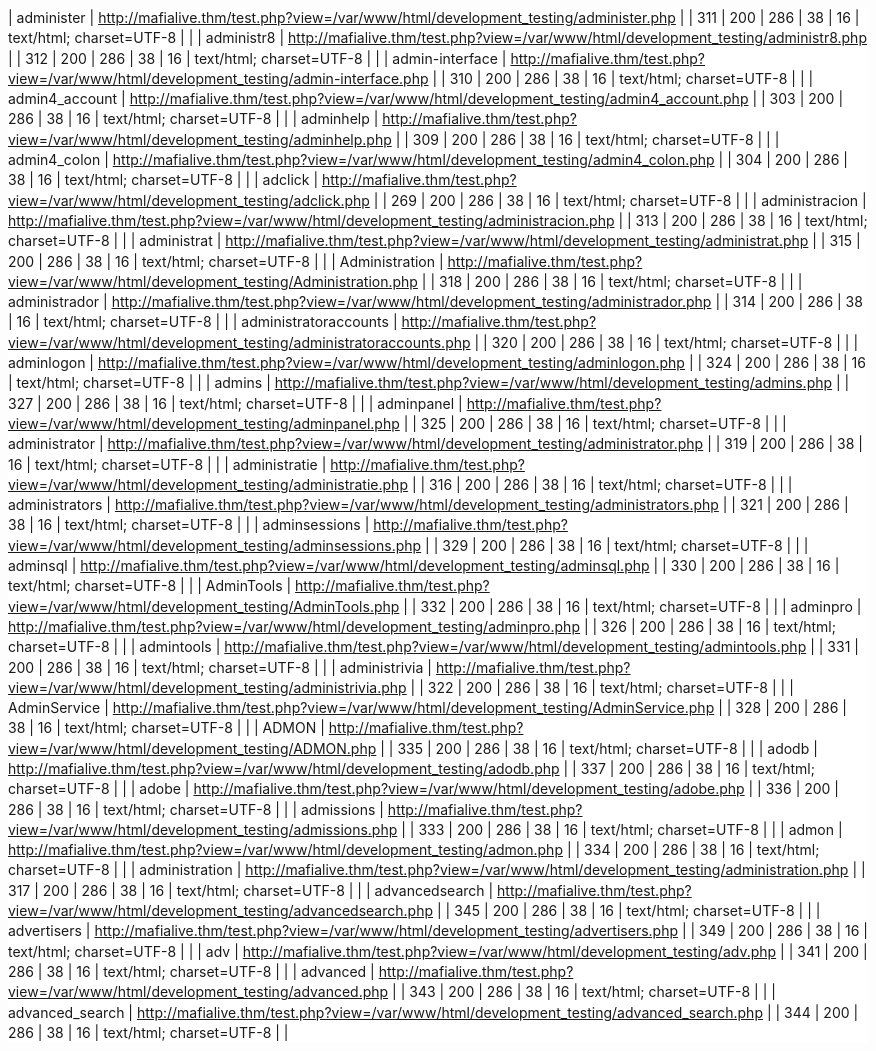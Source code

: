   | administer | http://mafialive.thm/test.php?view=/var/www/html/development_testing/administer.php |  | 311 | 200 | 286 | 38 | 16 | text/html; charset=UTF-8 |  |
  | administr8 | http://mafialive.thm/test.php?view=/var/www/html/development_testing/administr8.php |  | 312 | 200 | 286 | 38 | 16 | text/html; charset=UTF-8 |  |
  | admin-interface | http://mafialive.thm/test.php?view=/var/www/html/development_testing/admin-interface.php |  | 310 | 200 | 286 | 38 | 16 | text/html; charset=UTF-8 |  |
  | admin4_account | http://mafialive.thm/test.php?view=/var/www/html/development_testing/admin4_account.php |  | 303 | 200 | 286 | 38 | 16 | text/html; charset=UTF-8 |  |
  | adminhelp | http://mafialive.thm/test.php?view=/var/www/html/development_testing/adminhelp.php |  | 309 | 200 | 286 | 38 | 16 | text/html; charset=UTF-8 |  |
  | admin4_colon | http://mafialive.thm/test.php?view=/var/www/html/development_testing/admin4_colon.php |  | 304 | 200 | 286 | 38 | 16 | text/html; charset=UTF-8 |  |
  | adclick | http://mafialive.thm/test.php?view=/var/www/html/development_testing/adclick.php |  | 269 | 200 | 286 | 38 | 16 | text/html; charset=UTF-8 |  |
  | administracion | http://mafialive.thm/test.php?view=/var/www/html/development_testing/administracion.php |  | 313 | 200 | 286 | 38 | 16 | text/html; charset=UTF-8 |  |
  | administrat | http://mafialive.thm/test.php?view=/var/www/html/development_testing/administrat.php |  | 315 | 200 | 286 | 38 | 16 | text/html; charset=UTF-8 |  |
  | Administration | http://mafialive.thm/test.php?view=/var/www/html/development_testing/Administration.php |  | 318 | 200 | 286 | 38 | 16 | text/html; charset=UTF-8 |  |
  | administrador | http://mafialive.thm/test.php?view=/var/www/html/development_testing/administrador.php |  | 314 | 200 | 286 | 38 | 16 | text/html; charset=UTF-8 |  |
  | administratoraccounts | http://mafialive.thm/test.php?view=/var/www/html/development_testing/administratoraccounts.php |  | 320 | 200 | 286 | 38 | 16 | text/html; charset=UTF-8 |  |
  | adminlogon | http://mafialive.thm/test.php?view=/var/www/html/development_testing/adminlogon.php |  | 324 | 200 | 286 | 38 | 16 | text/html; charset=UTF-8 |  |
  | admins | http://mafialive.thm/test.php?view=/var/www/html/development_testing/admins.php |  | 327 | 200 | 286 | 38 | 16 | text/html; charset=UTF-8 |  |
  | adminpanel | http://mafialive.thm/test.php?view=/var/www/html/development_testing/adminpanel.php |  | 325 | 200 | 286 | 38 | 16 | text/html; charset=UTF-8 |  |
  | administrator | http://mafialive.thm/test.php?view=/var/www/html/development_testing/administrator.php |  | 319 | 200 | 286 | 38 | 16 | text/html; charset=UTF-8 |  |
  | administratie | http://mafialive.thm/test.php?view=/var/www/html/development_testing/administratie.php |  | 316 | 200 | 286 | 38 | 16 | text/html; charset=UTF-8 |  |
  | administrators | http://mafialive.thm/test.php?view=/var/www/html/development_testing/administrators.php |  | 321 | 200 | 286 | 38 | 16 | text/html; charset=UTF-8 |  |
  | adminsessions | http://mafialive.thm/test.php?view=/var/www/html/development_testing/adminsessions.php |  | 329 | 200 | 286 | 38 | 16 | text/html; charset=UTF-8 |  |
  | adminsql | http://mafialive.thm/test.php?view=/var/www/html/development_testing/adminsql.php |  | 330 | 200 | 286 | 38 | 16 | text/html; charset=UTF-8 |  |
  | AdminTools | http://mafialive.thm/test.php?view=/var/www/html/development_testing/AdminTools.php |  | 332 | 200 | 286 | 38 | 16 | text/html; charset=UTF-8 |  |
  | adminpro | http://mafialive.thm/test.php?view=/var/www/html/development_testing/adminpro.php |  | 326 | 200 | 286 | 38 | 16 | text/html; charset=UTF-8 |  |
  | admintools | http://mafialive.thm/test.php?view=/var/www/html/development_testing/admintools.php |  | 331 | 200 | 286 | 38 | 16 | text/html; charset=UTF-8 |  |
  | administrivia | http://mafialive.thm/test.php?view=/var/www/html/development_testing/administrivia.php |  | 322 | 200 | 286 | 38 | 16 | text/html; charset=UTF-8 |  |
  | AdminService | http://mafialive.thm/test.php?view=/var/www/html/development_testing/AdminService.php |  | 328 | 200 | 286 | 38 | 16 | text/html; charset=UTF-8 |  |
  | ADMON | http://mafialive.thm/test.php?view=/var/www/html/development_testing/ADMON.php |  | 335 | 200 | 286 | 38 | 16 | text/html; charset=UTF-8 |  |
  | adodb | http://mafialive.thm/test.php?view=/var/www/html/development_testing/adodb.php |  | 337 | 200 | 286 | 38 | 16 | text/html; charset=UTF-8 |  |
  | adobe | http://mafialive.thm/test.php?view=/var/www/html/development_testing/adobe.php |  | 336 | 200 | 286 | 38 | 16 | text/html; charset=UTF-8 |  |
  | admissions | http://mafialive.thm/test.php?view=/var/www/html/development_testing/admissions.php |  | 333 | 200 | 286 | 38 | 16 | text/html; charset=UTF-8 |  |
  | admon | http://mafialive.thm/test.php?view=/var/www/html/development_testing/admon.php |  | 334 | 200 | 286 | 38 | 16 | text/html; charset=UTF-8 |  |
  | administration | http://mafialive.thm/test.php?view=/var/www/html/development_testing/administration.php |  | 317 | 200 | 286 | 38 | 16 | text/html; charset=UTF-8 |  |
  | advancedsearch | http://mafialive.thm/test.php?view=/var/www/html/development_testing/advancedsearch.php |  | 345 | 200 | 286 | 38 | 16 | text/html; charset=UTF-8 |  |
  | advertisers | http://mafialive.thm/test.php?view=/var/www/html/development_testing/advertisers.php |  | 349 | 200 | 286 | 38 | 16 | text/html; charset=UTF-8 |  |
  | adv | http://mafialive.thm/test.php?view=/var/www/html/development_testing/adv.php |  | 341 | 200 | 286 | 38 | 16 | text/html; charset=UTF-8 |  |
  | advanced | http://mafialive.thm/test.php?view=/var/www/html/development_testing/advanced.php |  | 343 | 200 | 286 | 38 | 16 | text/html; charset=UTF-8 |  |
  | advanced_search | http://mafialive.thm/test.php?view=/var/www/html/development_testing/advanced_search.php |  | 344 | 200 | 286 | 38 | 16 | text/html; charset=UTF-8 |  |